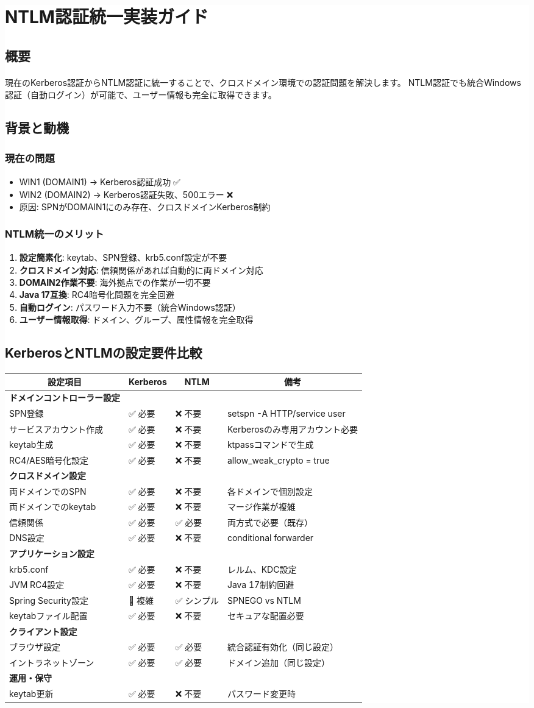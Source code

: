 # NTLM認証統一実装ガイド

## 概要

現在のKerberos認証からNTLM認証に統一することで、クロスドメイン環境での認証問題を解決します。
NTLM認証でも統合Windows認証（自動ログイン）が可能で、ユーザー情報も完全に取得できます。

## 背景と動機

### 現在の問題
- WIN1 (DOMAIN1) → Kerberos認証成功 ✅
- WIN2 (DOMAIN2) → Kerberos認証失敗、500エラー ❌
- 原因: SPNがDOMAIN1にのみ存在、クロスドメインKerberos制約

### NTLM統一のメリット
1. **設定簡素化**: keytab、SPN登録、krb5.conf設定が不要
2. **クロスドメイン対応**: 信頼関係があれば自動的に両ドメイン対応
3. **DOMAIN2作業不要**: 海外拠点での作業が一切不要
4. **Java 17互換**: RC4暗号化問題を完全回避
5. **自動ログイン**: パスワード入力不要（統合Windows認証）
6. **ユーザー情報取得**: ドメイン、グループ、属性情報を完全取得

## KerberosとNTLMの設定要件比較

| 設定項目 | Kerberos | NTLM | 備考 |
|---------|----------|------|------|
| **ドメインコントローラー設定** |
| SPN登録 | ✅ 必要 | ❌ 不要 | setspn -A HTTP/service user |
| サービスアカウント作成 | ✅ 必要 | ❌ 不要 | Kerberosのみ専用アカウント必要 |
| keytab生成 | ✅ 必要 | ❌ 不要 | ktpassコマンドで生成 |
| RC4/AES暗号化設定 | ✅ 必要 | ❌ 不要 | allow_weak_crypto = true |
| **クロスドメイン設定** |
| 両ドメインでのSPN | ✅ 必要 | ❌ 不要 | 各ドメインで個別設定 |
| 両ドメインでのkeytab | ✅ 必要 | ❌ 不要 | マージ作業が複雑 |
| 信頼関係 | ✅ 必要 | ✅ 必要 | 両方式で必要（既存） |
| DNS設定 | ✅ 必要 | ❌ 不要 | conditional forwarder |
| **アプリケーション設定** |
| krb5.conf | ✅ 必要 | ❌ 不要 | レルム、KDC設定 |
| JVM RC4設定 | ✅ 必要 | ❌ 不要 | Java 17制約回避 |
| Spring Security設定 | 🔄 複雑 | ✅ シンプル | SPNEGO vs NTLM |
| keytabファイル配置 | ✅ 必要 | ❌ 不要 | セキュアな配置必要 |
| **クライアント設定** |
| ブラウザ設定 | ✅ 必要 | ✅ 必要 | 統合認証有効化（同じ設定） |
| イントラネットゾーン | ✅ 必要 | ✅ 必要 | ドメイン追加（同じ設定） |
| **運用・保守** |
| keytab更新 | ✅ 必要 | ❌ 不要 | パスワード変更時 |